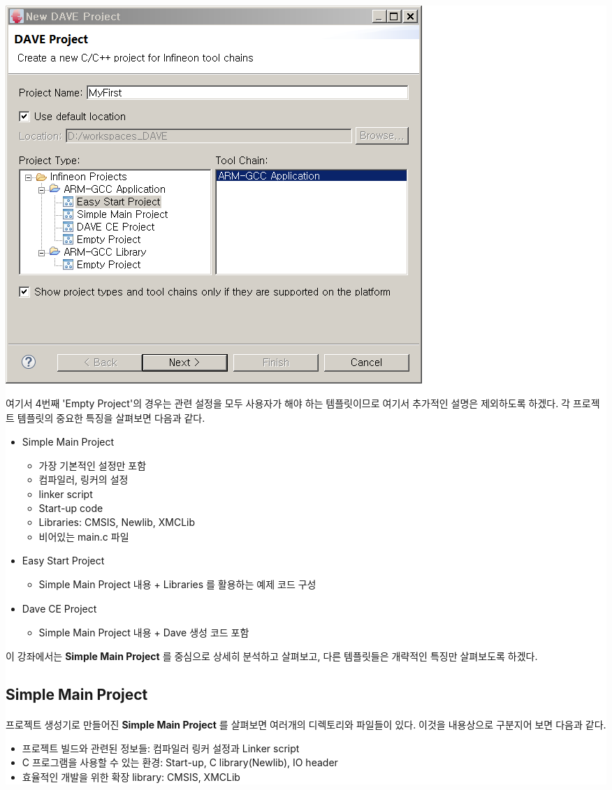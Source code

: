 ![NewDaveProject](./images/ProjectTemplate_NewDaveProject.png)

여기서 4번째 'Empty Project'의 경우는 관련 설정을 모두 사용자가 해야 하는 템플릿이므로 여기서 추가적인 설명은 제외하도록 하겠다. 각 프로젝트 템플릿의 중요한 특징을 살펴보면 다음과 같다.

* Simple Main Project  
    - 가장 기본적인 설정만 포함
    - 컴파일러, 링커의 설정
    - linker script
    - Start-up code
    - Libraries: CMSIS, Newlib, XMCLib
    - 비어있는 main.c 파일  

* Easy Start Project  
    - Simple Main Project 내용 + Libraries 를 활용하는 예제 코드 구성

* Dave CE Project  
    - Simple Main Project 내용 + Dave 생성 코드 포함

이 강좌에서는 **Simple Main Project** 를 중심으로 상세히 분석하고 살펴보고, 다른 템플릿들은 개략적인 특징만 살펴보도록 하겠다.

## Simple Main Project

프로젝트 생성기로 만들어진 **Simple Main Project** 를 살펴보면 여러개의 디렉토리와 파일들이 있다. 이것을 내용상으로 구분지어 보면 다음과 같다.

* 프로젝트 빌드와 관련된 정보들: 컴파일러 링커 설정과 Linker script
* C 프로그램을 사용할 수 있는 환경: Start-up, C library(Newlib), IO header
* 효율적인 개발을 위한 확장 library: CMSIS, XMCLib
